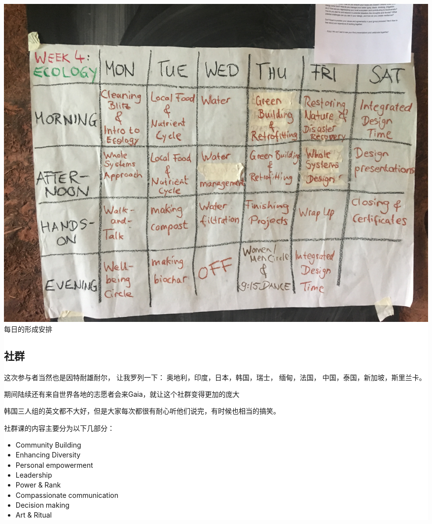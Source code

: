 ![IMG_8344](https://github.com/pandaqr/pandaqr.github.io/blob/master/content/images/泰国/IMG_8344.jpg?raw=true)
每日的形成安排

## 社群

这次参与者当然也是因特耐雄耐尔， 让我罗列一下： 奥地利，印度，日本，韩国，瑞士， 缅甸，法国， 中国，泰国，新加坡，斯里兰卡。

期间陆续还有来自世界各地的志愿者会来Gaia，就让这个社群变得更加的庞大

韩国三人组的英文都不大好，但是大家每次都很有耐心听他们说完，有时候也相当的搞笑。 

社群课的内容主要分为以下几部分：

* Community Building 
* Enhancing Diversity 
* Personal empowerment 
* Leadership 
* Power & Rank 
* Compassionate communication 
* Decision making 
* Art & Ritual
